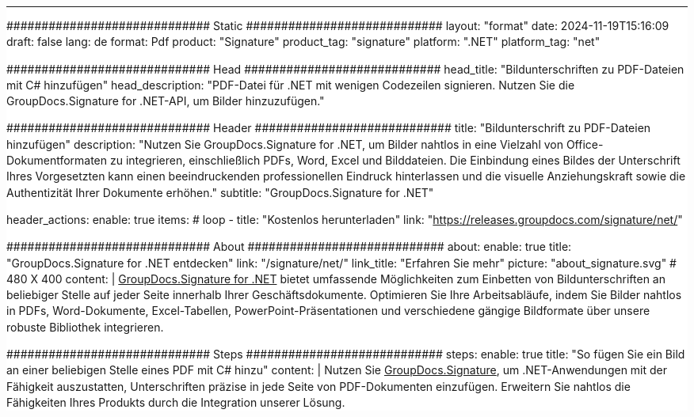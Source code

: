 



---
############################# Static ############################
layout: "format"
date:  2024-11-19T15:16:09
draft: false
lang: de
format: Pdf
product: "Signature"
product_tag: "signature"
platform: ".NET"
platform_tag: "net"

############################# Head ############################
head_title: "Bildunterschriften zu PDF-Dateien mit C# hinzufügen"
head_description: "PDF-Datei für .NET mit wenigen Codezeilen signieren. Nutzen Sie die GroupDocs.Signature for .NET-API, um Bilder hinzuzufügen."

############################# Header ############################
title: "Bildunterschrift zu PDF-Dateien hinzufügen" 
description: "Nutzen Sie GroupDocs.Signature for .NET, um Bilder nahtlos in eine Vielzahl von Office-Dokumentformaten zu integrieren, einschließlich PDFs, Word, Excel und Bilddateien. Die Einbindung eines Bildes der Unterschrift Ihres Vorgesetzten kann einen beeindruckenden professionellen Eindruck hinterlassen und die visuelle Anziehungskraft sowie die Authentizität Ihrer Dokumente erhöhen."
subtitle: "GroupDocs.Signature for .NET" 

header_actions:
  enable: true
  items:
    #  loop
    - title: "Kostenlos herunterladen"
      link: "https://releases.groupdocs.com/signature/net/"
      
############################# About ############################
about:
    enable: true
    title: "GroupDocs.Signature for .NET entdecken"
    link: "/signature/net/"
    link_title: "Erfahren Sie mehr"
    picture: "about_signature.svg" # 480 X 400
    content: |
       [GroupDocs.Signature for .NET](/signature/net/) bietet umfassende Möglichkeiten zum Einbetten von Bildunterschriften an beliebiger Stelle auf jeder Seite innerhalb Ihrer Geschäftsdokumente. Optimieren Sie Ihre Arbeitsabläufe, indem Sie Bilder nahtlos in PDFs, Word-Dokumente, Excel-Tabellen, PowerPoint-Präsentationen und verschiedene gängige Bildformate über unsere robuste Bibliothek integrieren.

############################# Steps ############################
steps:
    enable: true
    title: "So fügen Sie ein Bild an einer beliebigen Stelle eines PDF mit C# hinzu"
    content: |
      Nutzen Sie [GroupDocs.Signature](/signature/net/), um .NET-Anwendungen mit der Fähigkeit auszustatten, Unterschriften präzise in jede Seite von PDF-Dokumenten einzufügen. Erweitern Sie nahtlos die Fähigkeiten Ihres Produkts durch die Integration unserer Lösung.
      
